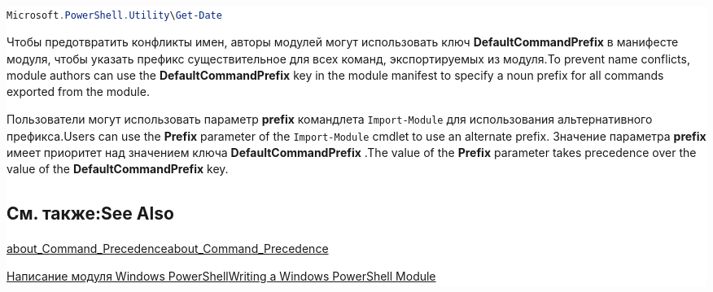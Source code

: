 ```powershell
Microsoft.PowerShell.Utility\Get-Date
```

<span data-ttu-id="9b77d-188">Чтобы предотвратить конфликты имен, авторы модулей могут использовать ключ **DefaultCommandPrefix** в манифесте модуля, чтобы указать префикс существительное для всех команд, экспортируемых из модуля.</span><span class="sxs-lookup"><span data-stu-id="9b77d-188">To prevent name conflicts, module authors can use the **DefaultCommandPrefix** key in the module manifest to specify a noun prefix for all commands exported from the module.</span></span>

<span data-ttu-id="9b77d-189">Пользователи могут использовать параметр **prefix** командлета `Import-Module` для использования альтернативного префикса.</span><span class="sxs-lookup"><span data-stu-id="9b77d-189">Users can use the **Prefix** parameter of the `Import-Module` cmdlet to use an alternate prefix.</span></span> <span data-ttu-id="9b77d-190">Значение параметра **prefix** имеет приоритет над значением ключа **DefaultCommandPrefix** .</span><span class="sxs-lookup"><span data-stu-id="9b77d-190">The value of the **Prefix** parameter takes precedence over the value of the **DefaultCommandPrefix** key.</span></span>

## <a name="see-also"></a><span data-ttu-id="9b77d-191">См. также:</span><span class="sxs-lookup"><span data-stu-id="9b77d-191">See Also</span></span>

[<span data-ttu-id="9b77d-192">about_Command_Precedence</span><span class="sxs-lookup"><span data-stu-id="9b77d-192">about_Command_Precedence</span></span>](/powershell/module/microsoft.powershell.core/about/about_command_precedence)

[<span data-ttu-id="9b77d-193">Написание модуля Windows PowerShell</span><span class="sxs-lookup"><span data-stu-id="9b77d-193">Writing a Windows PowerShell Module</span></span>](./writing-a-windows-powershell-module.md)
